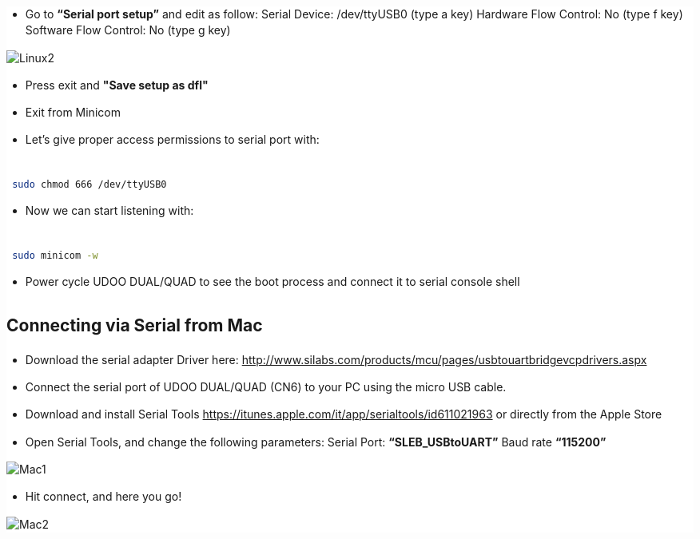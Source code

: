 * Go to <strong>“Serial port setup”</strong> and edit as follow:
Serial Device: /dev/ttyUSB0 (type a key)
Hardware Flow Control: No (type f key)
Software Flow Control: No (type g key)

<img class="alignnone size-full wp-image-2513" src="../img/Linux2.png" alt="Linux2" width="500" height="355" />

* Press exit and <strong>"Save setup as dfl"</strong>

* Exit from Minicom

* Let’s give proper access permissions to serial port with:

```bash

 sudo chmod 666 /dev/ttyUSB0

 ```

* Now we can start listening with:

```bash

 sudo minicom -w

 ```

* Power cycle UDOO DUAL/QUAD to see the boot process and connect it to serial console shell


</div>
<div role="tabpanel" class="tab-pane" id="mac-example">

## Connecting via Serial from Mac

* Download the serial adapter Driver here:
<a href="http://www.silabs.com/products/mcu/pages/usbtouartbridgevcpdrivers.aspx">http://www.silabs.com/products/mcu/pages/usbtouartbridgevcpdrivers.aspx</a>

* Connect the serial port of UDOO DUAL/QUAD (CN6) to your PC using the micro USB cable.

* Download and install Serial Tools <a href="https://itunes.apple.com/it/app/serialtools/id611021963">https://itunes.apple.com/it/app/serialtools/id611021963</a> or directly from the Apple Store

* Open Serial Tools, and change the following parameters:
Serial Port: <strong>“SLEB_USBtoUART”</strong>
Baud rate <strong>“115200”</strong>

<img class="alignnone size-full wp-image-2514" src="../img/Mac1.png" alt="Mac1" width="500" height="142" />

* Hit connect, and here you go!

<img class="alignnone size-full wp-image-2515" src="../img/Mac2.png" alt="Mac2" width="500" height="207" />

</div>
</div>
</div>
<script>
$('#adc-examples a').click(function (e) {
e.preventDefault()
$(this).tab('show')
})
</script>
